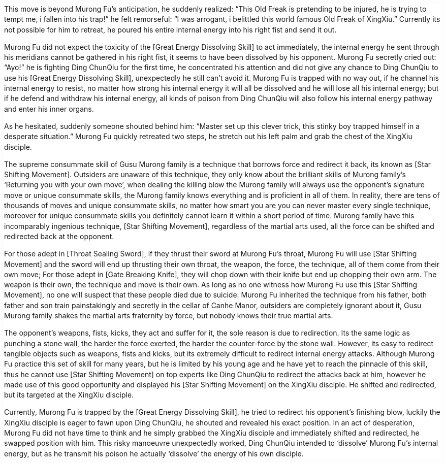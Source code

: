 This move is beyond Murong Fu’s anticipation, he suddenly realized: “This Old Freak is pretending to be injured, he is trying to tempt me, i fallen into his trap!” he felt remorseful: “I was arrogant, i belittled this world famous Old Freak of XingXiu.” Currently its not possible for him to retreat, he poured his entire internal energy into his right fist and send it out.

Murong Fu did not expect the toxicity of the [Great Energy Dissolving Skill] to act immediately, the internal energy he sent through his meridians cannot be gathered in his right fist, it seems to have been dissolved by his opponent. Murong Fu secretly cried out: “Ayo!” he is fighting Ding ChunQiu for the first time, he concentrated his attention and did not give any chance to Ding ChunQiu to use his [Great Energy Dissolving Skill], unexpectedly he still can’t avoid it. Murong Fu is trapped with no way out, if he channel his internal energy to resist, no matter how strong his internal energy it will all be dissolved and he will lose all his internal energy; but if he defend and withdraw his internal energy, all kinds of poison from Ding ChunQiu will also follow his internal energy pathway and enter his inner organs.

As he hesitated, suddenly someone shouted behind him: “Master set up this clever trick, this stinky boy trapped himself in a desperate situation.” Murong Fu quickly retreated two steps, he stretch out his left palm and grab the chest of the XingXiu disciple.

The supreme consummate skill of Gusu Murong family is a technique that borrows force and redirect it back, its known as [Star Shifting Movement]. Outsiders are unaware of this technique, they only know about the brilliant skills of Murong family’s ‘Returning you with your own move’, when dealing the killing blow the Murong family will always use the opponent’s signature move or unique consummate skills, the Murong family knows everything and is proficient in all of them. In reality, there are tens of thousands of moves and unique consummate skills, no matter how smart you are you can never master every single technique, moreover for unique consummate skills you definitely cannot learn it within a short period of time. Murong family have this incomparably ingenious technique, [Star Shifting Movement], regardless of the martial arts used, all the force can be shifted and redirected back at the opponent.

For those adept in [Throat Sealing Sword], if they thrust their sword at Murong Fu’s throat, Murong Fu will use [Star Shifting Movement] and the sword will end up thrusting their own throat, the weapon, the force, the technique, all of them come from their own move; For those adept in [Gate Breaking Knife], they will chop down with their knife but end up chopping their own arm. The weapon is their own, the technique and move is their own. As long as no one witness how Murong Fu use this [Star Shifting Movement], no one will suspect that these people died due to suicide. Murong Fu inherited the technique from his father, both father and son train painstakingly and secretly in the cellar of Canhe Manor, outsiders are completely ignorant about it, Gusu Murong family shakes the martial arts fraternity by force, but nobody knows their true martial arts.

The opponent’s weapons, fists, kicks, they act and suffer for it, the sole reason is due to redirection. Its the same logic as punching a stone wall, the harder the force exerted, the harder the counter-force by the stone wall. However, its easy to redirect tangible objects such as weapons, fists and kicks, but its extremely difficult to redirect internal energy attacks. Although Murong Fu practice this set of skill for many years, but he is limited by his young age and he have yet to reach the pinnacle of this skill, thus he cannot use [Star Shifting Movement] on top experts like Ding ChunQiu to redirect the attacks back at him, however he made use of this good opportunity and displayed his [Star Shifting Movement] on the XingXiu disciple. He shifted and redirected, but its targeted at the XingXiu disciple.

Currently, Murong Fu is trapped by the [Great Energy Dissolving Skill], he tried to redirect his opponent’s finishing blow, luckily the XingXiu disciple is eager to fawn upon Ding ChunQiu, he shouted and revealed his exact position. In an act of desperation, Murong Fu did not have time to think and he simply grabbed the XingXiu disciple and immediately shifted and redirected, he swapped position with him. This risky manoeuvre unexpectedly worked, Ding ChunQiu intended to ‘dissolve’ Murong Fu’s internal energy, but as he transmit his poison he actually ‘dissolve’ the energy of his own disciple.
